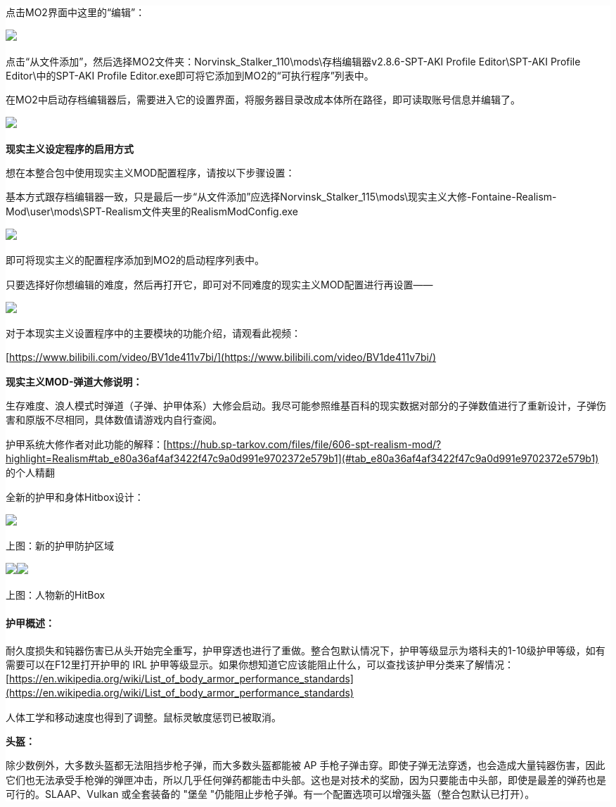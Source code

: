点击MO2界面中这里的“编辑”：

![](file:///C:\Users\SAMUEL~1\AppData\Local\Temp\ksohtml1328\wps9.jpg) 

点击“从文件添加”，然后选择MO2文件夹：Norvinsk_Stalker_110\mods\存档编辑器v2.8.6-SPT-AKI Profile Editor\SPT-AKI Profile Editor\中的SPT-AKI Profile Editor.exe即可将它添加到MO2的“可执行程序”列表中。

在MO2中启动存档编辑器后，需要进入它的设置界面，将服务器目录改成本体所在路径，即可读取账号信息并编辑了。

![](file:///C:\Users\SAMUEL~1\AppData\Local\Temp\ksohtml1328\wps10.jpg) 

**现实主义设定程序的启用方式**

想在本整合包中使用现实主义MOD配置程序，请按以下步骤设置：

基本方式跟存档编辑器一致，只是最后一步“从文件添加”应选择Norvinsk_Stalker_115\mods\现实主义大修-Fontaine-Realism-Mod\user\mods\SPT-Realism文件夹里的RealismModConfig.exe

![](file:///C:\Users\SAMUEL~1\AppData\Local\Temp\ksohtml1328\wps11.jpg) 

即可将现实主义的配置程序添加到MO2的启动程序列表中。

只要选择好你想编辑的难度，然后再打开它，即可对不同难度的现实主义MOD配置进行再设置——

![](file:///C:\Users\SAMUEL~1\AppData\Local\Temp\ksohtml1328\wps12.jpg) 

对于本现实主义设置程序中的主要模块的功能介绍，请观看此视频：

[https://www.bilibili.com/video/BV1de411v7bi/](https://www.bilibili.com/video/BV1de411v7bi/)

**现实主义MOD-弹道大修说明：**

生存难度、浪人模式时弹道（子弹、护甲体系）大修会启动。我尽可能参照维基百科的现实数据对部分的子弹数值进行了重新设计，子弹伤害和原版不尽相同，具体数值请游戏内自行查阅。

护甲系统大修作者对此功能的解释：[https://hub.sp-tarkov.com/files/file/606-spt-realism-mod/?highlight=Realism#tab_e80a36af4af3422f47c9a0d991e9702372e579b1](#tab_e80a36af4af3422f47c9a0d991e9702372e579b1) 的个人精翻

全新的护甲和身体Hitbox设计：

![](file:///C:\Users\SAMUEL~1\AppData\Local\Temp\ksohtml1328\wps13.jpg) 

上图：新的护甲防护区域

![](file:///C:\Users\SAMUEL~1\AppData\Local\Temp\ksohtml1328\wps14.jpg)![](file:///C:\Users\SAMUEL~1\AppData\Local\Temp\ksohtml1328\wps15.jpg) 

上图：人物新的HitBox

#### **护甲概述：**

耐久度损失和钝器伤害已从头开始完全重写，护甲穿透也进行了重做。整合包默认情况下，护甲等级显示为塔科夫的1-10级护甲等级，如有需要可以在F12里打开护甲的 IRL 护甲等级显示。如果你想知道它应该能阻止什么，可以查找该护甲分类来了解情况：[https://en.wikipedia.org/wiki/List_of_body_armor_performance_standards](https://en.wikipedia.org/wiki/List_of_body_armor_performance_standards)

人体工学和移动速度也得到了调整。鼠标灵敏度惩罚已被取消。

**头盔：**

除少数例外，大多数头盔都无法阻挡步枪子弹，而大多数头盔都能被 AP 手枪子弹击穿。即使子弹无法穿透，也会造成大量钝器伤害，因此它们也无法承受手枪弹的弹匣冲击，所以几乎任何弹药都能击中头部。这也是对技术的奖励，因为只要能击中头部，即使是最差的弹药也是可行的。SLAAP、Vulkan 或全套装备的 "堡垒 "仍能阻止步枪子弹。有一个配置选项可以增强头盔（整合包默认已打开）。
